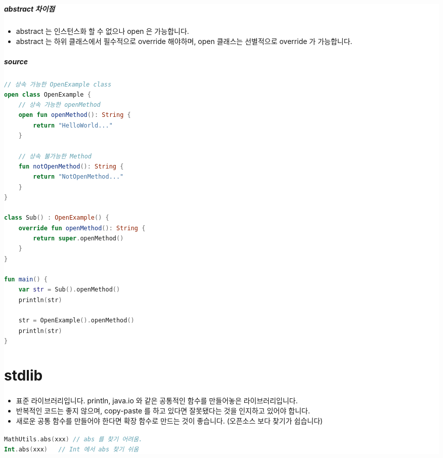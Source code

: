 

##### abstract 차이점

- abstract 는 인스턴스화 할 수 없으나 open 은 가능합니다.
- abstract 는 하위 클래스에서 필수적으로 override 해야하며, open 클래스는 선별적으로 override 가 가능합니다.



##### source

```kotlin
// 상속 가능한 OpenExample class
open class OpenExample {
    // 상속 가능한 openMethod
    open fun openMethod(): String {
        return "HelloWorld..."
    }

    // 상속 불가능한 Method
    fun notOpenMethod(): String {
        return "NotOpenMethod..."
    }
}

class Sub() : OpenExample() {
    override fun openMethod(): String {
        return super.openMethod()
    }
}

fun main() {
    var str = Sub().openMethod()
    println(str)

    str = OpenExample().openMethod()
    println(str)
}
```







# stdlib

- 표준 라이브러리입니다. println, java.io 와 같은 공통적인 함수를 만들어놓은 라이브러리입니다.
- 반복적인 코드는 좋지 않으며, copy-paste 를 하고 있다면 잘못됐다는 것을 인지하고 있어야 합니다.
- 새로운 공통 함수를 만들어야 한다면 확장 함수로 만드는 것이 좋습니다. (오픈소스 보다 찾기가 쉽습니다)

```kotlin
MathUtils.abs(xxx) // abs 를 찾기 어려움.
Int.abs(xxx)   // Int 에서 abs 찾기 쉬움
```
